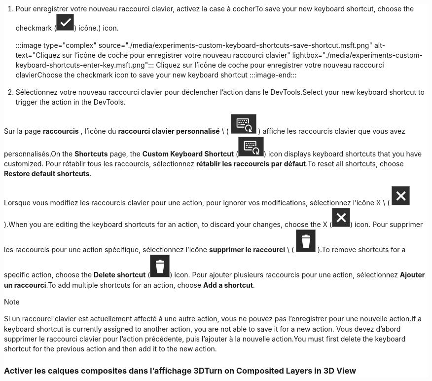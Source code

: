 1.  <span data-ttu-id="05a6d-277">Pour enregistrer votre nouveau raccourci clavier, activez la case à cocher</span><span class="sxs-lookup"><span data-stu-id="05a6d-277">To save your new keyboard shortcut, choose the checkmark \(</span></span>![CheckmarkKeyboardShortcut][ImageCheckmarkKeyboardShortcutIcon]<span data-ttu-id="05a6d-279">\) icône.</span><span class="sxs-lookup"><span data-stu-id="05a6d-279">\) icon.</span></span>
    
    :::image type="complex" source="./media/experiments-custom-keyboard-shortcuts-save-shortcut.msft.png" alt-text="Cliquez sur l’icône de coche pour enregistrer votre nouveau raccourci clavier" lightbox="./media/experiments-custom-keyboard-shortcuts-enter-key.msft.png":::
       <span data-ttu-id="05a6d-281">Cliquez sur l’icône de coche pour enregistrer votre nouveau raccourci clavier</span><span class="sxs-lookup"><span data-stu-id="05a6d-281">Choose the checkmark icon to save your new keyboard shortcut</span></span>
    :::image-end:::  
    
1.  <span data-ttu-id="05a6d-282">Sélectionnez votre nouveau raccourci clavier pour déclencher l’action dans le DevTools.</span><span class="sxs-lookup"><span data-stu-id="05a6d-282">Select your new keyboard shortcut to trigger the action in the DevTools.</span></span>  
    
<span data-ttu-id="05a6d-283">Sur la page **raccourcis** , l’icône du **raccourci clavier personnalisé** \ ( ![ CustomKeyboardShortcut ][ImageCustomKeyboardShortcutIcon] \) affiche les raccourcis clavier que vous avez personnalisés.</span><span class="sxs-lookup"><span data-stu-id="05a6d-283">On the **Shortcuts** page, the **Custom Keyboard Shortcut** \(![CustomKeyboardShortcut][ImageCustomKeyboardShortcutIcon]\) icon displays keyboard shortcuts that you have customized.</span></span>  <span data-ttu-id="05a6d-284">Pour rétablir tous les raccourcis, sélectionnez **rétablir les raccourcis par défaut**.</span><span class="sxs-lookup"><span data-stu-id="05a6d-284">To reset all shortcuts, choose **Restore default shortcuts**.</span></span>  

<span data-ttu-id="05a6d-285">Lorsque vous modifiez les raccourcis clavier pour une action, pour ignorer vos modifications, sélectionnez l’icône X \ ( ![ XKeyboardShortcut ][ImageXKeyboardShortcutIcon] \).</span><span class="sxs-lookup"><span data-stu-id="05a6d-285">When you are editing the keyboard shortcuts for an action, to discard your changes, choose the X \(![XKeyboardShortcut][ImageXKeyboardShortcutIcon]\) icon.</span></span>  <span data-ttu-id="05a6d-286">Pour supprimer les raccourcis pour une action spécifique, sélectionnez l’icône **supprimer le raccourci** \ ( ![ DeleteKeyboardShortcut ][ImageDeleteKeyboardShortcutIcon] \).</span><span class="sxs-lookup"><span data-stu-id="05a6d-286">To remove shortcuts for a specific action, choose the **Delete shortcut** \(![DeleteKeyboardShortcut][ImageDeleteKeyboardShortcutIcon]\) icon.</span></span>  <span data-ttu-id="05a6d-287">Pour ajouter plusieurs raccourcis pour une action, sélectionnez **Ajouter un raccourci**.</span><span class="sxs-lookup"><span data-stu-id="05a6d-287">To add multiple shortcuts for an action, choose **Add a shortcut**.</span></span>

> [!NOTE]
> <span data-ttu-id="05a6d-288">Si un raccourci clavier est actuellement affecté à une autre action, vous ne pouvez pas l’enregistrer pour une nouvelle action.</span><span class="sxs-lookup"><span data-stu-id="05a6d-288">If a keyboard shortcut is currently assigned to another action, you are not able to save it for a new action.</span></span>  <span data-ttu-id="05a6d-289">Vous devez d’abord supprimer le raccourci clavier pour l’action précédente, puis l’ajouter à la nouvelle action.</span><span class="sxs-lookup"><span data-stu-id="05a6d-289">You must first delete the keyboard shortcut for the previous action and then add it to the new action.</span></span>  



### <span data-ttu-id="05a6d-290">Activer les calques composites dans l’affichage 3D</span><span class="sxs-lookup"><span data-stu-id="05a6d-290">Turn on Composited Layers in 3D View</span></span>


[ImageRotateIcon]: ./media/rotate-dark-icon.msft.png  
[ImageSpanIcon]: ./media/span-dark-icon.msft.png  
[ImageExperimentalApisIcon]: ./media/experimental-apis-dark-icon.msft.png  
[ImageEditKeyboardShortcutIcon]: ./media/edit-keyboard-shortcut-icon.msft.png  
[ImageCheckmarkKeyboardShortcutIcon]: ./media/checkmark-keyboard-shortcut-icon.msft.png  
[ImageCustomKeyboardShortcutIcon]: ./media/custom-keyboard-shortcut-icon.msft.png  
[ImageDeleteKeyboardShortcutIcon]: ./media/delete-keyboard-shortcut-icon.msft.png  
[ImageXKeyboardShortcutIcon]: ./media/discard-changes-keyboard-shortcut-icon.msft.png  
[Devtools3dViewIndex]: ./3d-view/index.md "Affichage 3D | Documents Microsoft"  
[DevToolsCustomizeSettings]: ./customize/index.md#settings "Paramètres-personnaliser Microsoft Edge DevTools | Documents Microsoft"  
[DevtoolsDeviceModeIndexSimulateMobileViewport]: ./device-mode/index.md#simulate-a-mobile-viewport "Simuler des appareils mobiles avec le mode appareil dans Microsoft Edge DevTools | Microsoft Edge"  
[DevtoolsIssues]: ./issues/index.md "Recherchez et corrigez les problèmes liés à l’outil problèmes dans Microsoft Edge DevTools Documents Microsoft"  
[DevToolsShortcuts]: ./shortcuts.md "Raccourcis clavier dans Microsoft Edge DevTools | Documents Microsoft"  
[DevtoolsOpen]: ./open.md "Ouvrez Microsoft Edge DevTools | Documents Microsoft"  
[DevtoolsCustomKeyboardShortcuts]: ./customize/shortcuts.md "Personnaliser les raccourcis clavier dans Microsoft Edge DevTools | Documents Microsoft"  
[DevtoolsOpenMain]: ./open.md "Ouvrez Microsoft Edge DevTools | Documents Microsoft"  
[DualScreenWebIndex]: /dual-screen/web/index "Expérience Web sur deux écrans | Documents Microsoft"  
[DualScreenAndroidGetDuoSdk]: /dual-screen/android/get-duo-sdk "Obtenez l’émulateur Duo surface | Documents Microsoft"  
[DualScreenIntroductionHowWorkSeam]: /dual-screen/introduction#how-to-work-with-the-seam "Comment utiliser la couture-Introduction aux périphériques à écran double Documents Microsoft"  
[DualScreenAndroidUseEmulator]: /dual-screen/android/use-emulator "Utiliser l’émulateur de surface Duo | Documents Microsoft"  
[DualScreenDocsCssMedia]: /dual-screen/web/css-media-spanning "Fonctionnalité de répartition d’écran de média CSS pour la détection sur deux écrans | Documents Microsoft"  
[DualScreenDocsJSAPI]: /dual-screen/web/javascript-getwindowsegments "API JavaScript getWindowSegments pour les appareils à deux écrans | Documents Microsoft"  
[RemoteDesktopClientDocs]: /windows-server/remote/remote-desktop-services/clients/remote-desktop-clients "Clients Bureau à distance | Documents Microsoft"
[MicrosoftEdge]: https://www.microsoft.com/edge "Microsoft Edge"  
[SurfaceDevicesDuo]: https://www.microsoft.com/surface/devices/surface-duo "Surface Duo | Microsoft surface"  
[AndroidDeveloperStudio]: https://developer.android.com/studio/ "Android Studio"  
[GooglePlayMicrosoftEdge]: https://play.google.com/store/apps/details?id=com.microsoft.emmx "Microsoft Edge | Google Play"  
[SamsungMobileGalaxyFold]: https://www.samsung.com/mobile/galaxy-fold/ "Pli Galaxy | Magnétoscope"  
[TwitterEdgedevtools]: https://www.twitter.com/EdgeDevTools "Microsoft Edge DevTools | Twitter"  
[WebhintMain]: https://webhint.io "Astuce"  
